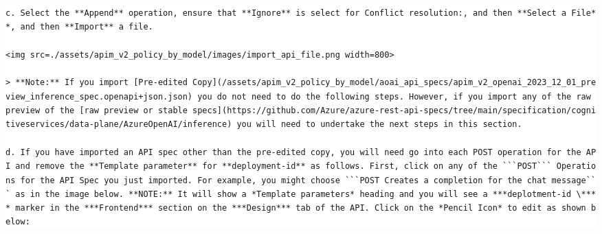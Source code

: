     c. Select the **Append** operation, ensure that **Ignore** is select for Conflict resolution:, and then **Select a File**, and then **Import** a file.

    <img src=./assets/apim_v2_policy_by_model/images/import_api_file.png width=800>

    > **Note:** If you import [Pre-edited Copy](/assets/apim_v2_policy_by_model/aoai_api_specs/apim_v2_openai_2023_12_01_preview_inference_spec.openapi+json.json) you do not need to do the following steps. However, if you import any of the raw preview of the [raw preview or stable specs](https://github.com/Azure/azure-rest-api-specs/tree/main/specification/cognitiveservices/data-plane/AzureOpenAI/inference) you will need to undertake the next steps in this section.

    d. If you have imported an API spec other than the pre-edited copy, you will need go into each POST operation for the API and remove the **Template parameter** for **deployment-id** as follows. First, click on any of the ```POST``` Operations for the API Spec you just imported. For example, you might choose ```POST Creates a completion for the chat message``` as in the image below. **NOTE:** It will show a *Template parameters* heading and you will see a ***deplotment-id \**** marker in the ***Frontend*** section on the ***Design*** tab of the API. Click on the *Pencil Icon* to edit as shown below:

